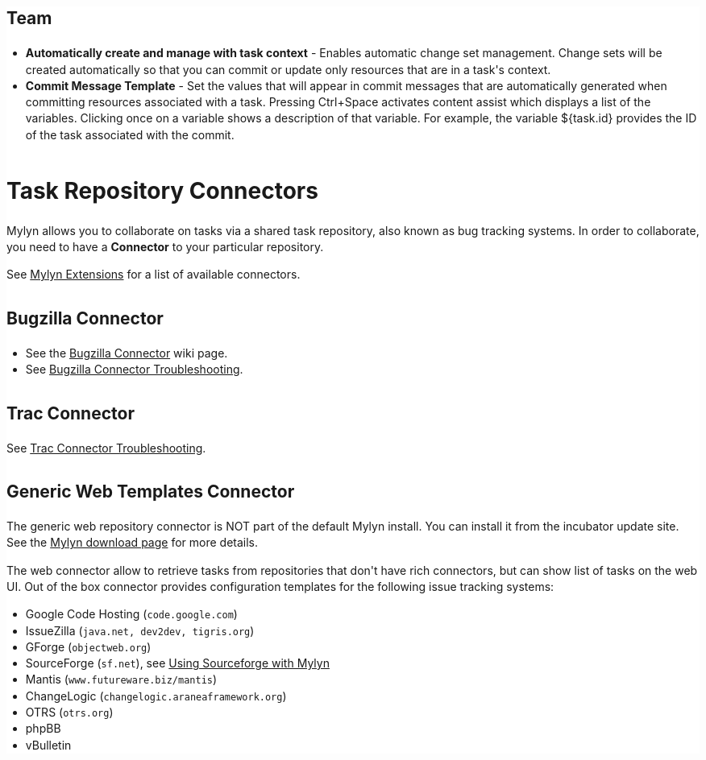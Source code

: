 ## Team

  - **Automatically create and manage with task context** - Enables
    automatic change set management. Change sets will be created
    automatically so that you can commit or update only resources that
    are in a task's context.
  - **Commit Message Template** - Set the values that will appear in
    commit messages that are automatically generated when committing
    resources associated with a task. Pressing Ctrl+Space activates
    content assist which displays a list of the variables. Clicking once
    on a variable shows a description of that variable. For example, the
    variable ${task.id} provides the ID of the task associated with the
    commit.

# Task Repository Connectors

Mylyn allows you to collaborate on tasks via a shared task repository,
also known as bug tracking systems. In order to collaborate, you need to
have a **Connector** to your particular repository.

See [Mylyn Extensions](Mylyn/Extensions "wikilink") for a list of
available connectors.

## Bugzilla Connector

  - See the [Bugzilla Connector](Mylyn/Bugzilla_Connector "wikilink")
    wiki page.
  - See [Bugzilla Connector
    Troubleshooting](Mylyn/FAQ#Bugzilla_Connector "wikilink").

## Trac Connector

See [Trac Connector
Troubleshooting](Mylyn/FAQ#Trac_Connector "wikilink").

## Generic Web Templates Connector

The generic web repository connector is NOT part of the default Mylyn
install. You can install it from the incubator update site. See the
[Mylyn download page](http://www.eclipse.org/mylyn/downloads/) for more
details.

The web connector allow to retrieve tasks from repositories that don't
have rich connectors, but can show list of tasks on the web UI. Out of
the box connector provides configuration templates for the following
issue tracking systems:

  - Google Code Hosting (`code.google.com`)
  - IssueZilla (`java.net, dev2dev, tigris.org`)
  - GForge (`objectweb.org`)
  - SourceForge (`sf.net`), see [Using Sourceforge with
    Mylyn](Using_Sourceforge_with_Mylyn "wikilink")
  - Mantis (`www.futureware.biz/mantis`)
  - ChangeLogic (`changelogic.araneaframework.org`)
  - OTRS (`otrs.org`)
  - phpBB
  - vBulletin
